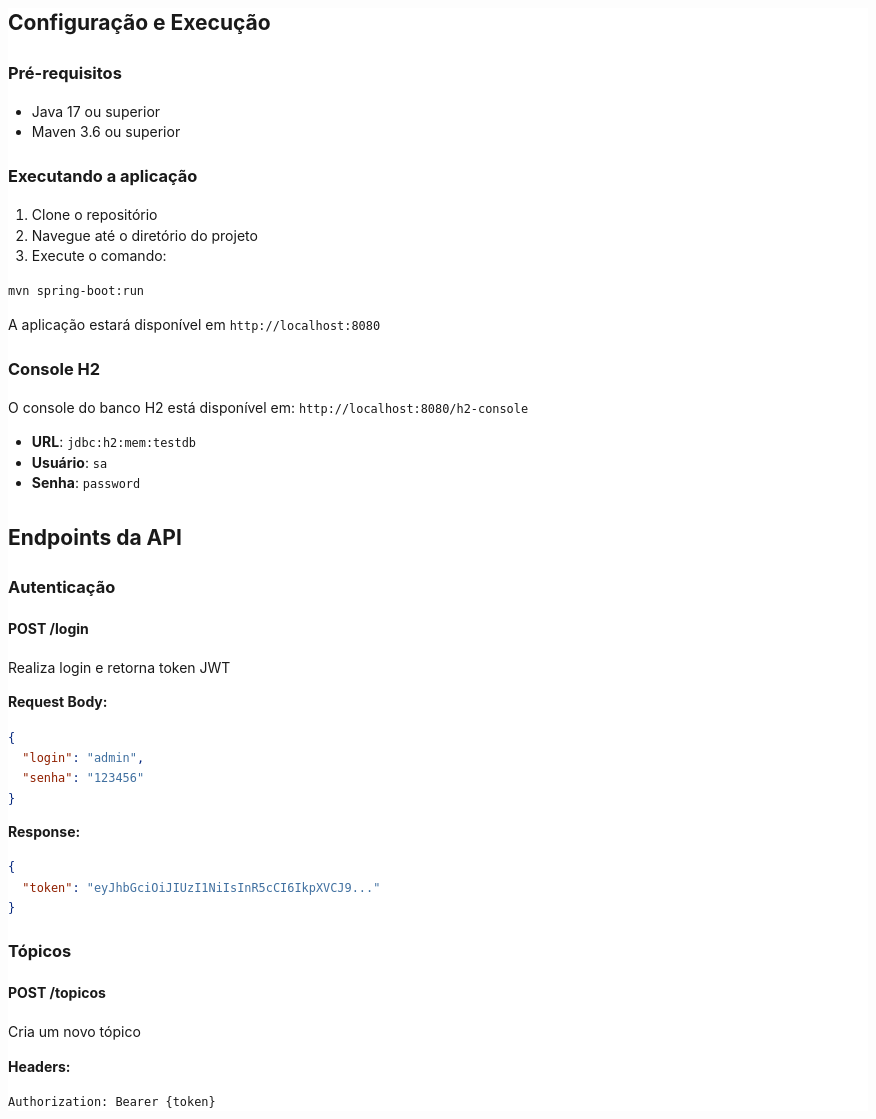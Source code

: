 ## Configuração e Execução

### Pré-requisitos
- Java 17 ou superior
- Maven 3.6 ou superior

### Executando a aplicação

1. Clone o repositório
2. Navegue até o diretório do projeto
3. Execute o comando:
```bash
mvn spring-boot:run
```

A aplicação estará disponível em `http://localhost:8080`

### Console H2
O console do banco H2 está disponível em: `http://localhost:8080/h2-console`
- **URL**: `jdbc:h2:mem:testdb`
- **Usuário**: `sa`
- **Senha**: `password`

## Endpoints da API

### Autenticação

#### POST /login
Realiza login e retorna token JWT

**Request Body:**
```json
{
  "login": "admin",
  "senha": "123456"
}
```

**Response:**
```json
{
  "token": "eyJhbGciOiJIUzI1NiIsInR5cCI6IkpXVCJ9..."
}
```

### Tópicos

#### POST /topicos
Cria um novo tópico

**Headers:**
```
Authorization: Bearer {token}
```
